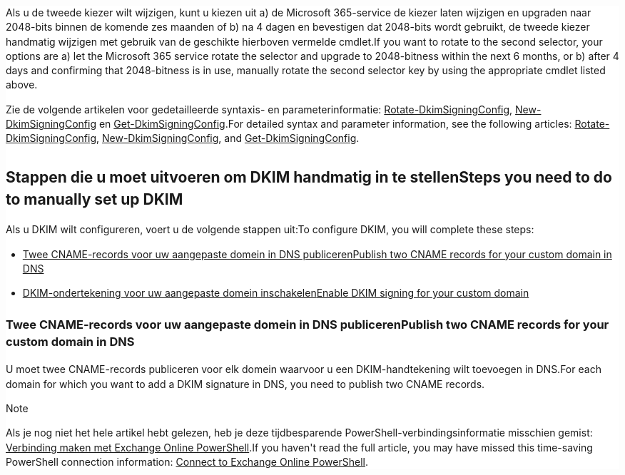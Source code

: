 <span data-ttu-id="b2cb7-161">Als u de tweede kiezer wilt wijzigen, kunt u kiezen uit a) de Microsoft 365-service de kiezer laten wijzigen en upgraden naar 2048-bits binnen de komende zes maanden of b) na 4 dagen en bevestigen dat 2048-bits wordt gebruikt, de tweede kiezer handmatig wijzigen met gebruik van de geschikte hierboven vermelde cmdlet.</span><span class="sxs-lookup"><span data-stu-id="b2cb7-161">If you want to rotate to the second selector, your options are a) let the Microsoft 365 service rotate the selector and upgrade to 2048-bitness within the next 6 months, or b) after 4 days and confirming that 2048-bitness is in use, manually rotate the second selector key by using the appropriate cmdlet listed above.</span></span>

<span data-ttu-id="b2cb7-162">Zie de volgende artikelen voor gedetailleerde syntaxis- en parameterinformatie: [Rotate-DkimSigningConfig](/powershell/module/exchange/rotate-dkimsigningconfig), [New-DkimSigningConfig](/powershell/module/exchange/new-dkimsigningconfig) en [Get-DkimSigningConfig](/powershell/module/exchange/get-dkimsigningconfig).</span><span class="sxs-lookup"><span data-stu-id="b2cb7-162">For detailed syntax and parameter information, see the following articles: [Rotate-DkimSigningConfig](/powershell/module/exchange/rotate-dkimsigningconfig), [New-DkimSigningConfig](/powershell/module/exchange/new-dkimsigningconfig), and [Get-DkimSigningConfig](/powershell/module/exchange/get-dkimsigningconfig).</span></span>

## <a name="steps-you-need-to-do-to-manually-set-up-dkim"></a><span data-ttu-id="b2cb7-163">Stappen die u moet uitvoeren om DKIM handmatig in te stellen</span><span class="sxs-lookup"><span data-stu-id="b2cb7-163">Steps you need to do to manually set up DKIM</span></span>
<span data-ttu-id="b2cb7-164"><a name="SetUpDKIMO365"> </a></span><span class="sxs-lookup"><span data-stu-id="b2cb7-164"><a name="SetUpDKIMO365"> </a></span></span>

<span data-ttu-id="b2cb7-165">Als u DKIM wilt configureren, voert u de volgende stappen uit:</span><span class="sxs-lookup"><span data-stu-id="b2cb7-165">To configure DKIM, you will complete these steps:</span></span>

- [<span data-ttu-id="b2cb7-166">Twee CNAME-records voor uw aangepaste domein in DNS publiceren</span><span class="sxs-lookup"><span data-stu-id="b2cb7-166">Publish two CNAME records for your custom domain in DNS</span></span>](use-dkim-to-validate-outbound-email.md#Publish2CNAME)

- [<span data-ttu-id="b2cb7-167">DKIM-ondertekening voor uw aangepaste domein inschakelen</span><span class="sxs-lookup"><span data-stu-id="b2cb7-167">Enable DKIM signing for your custom domain</span></span>](use-dkim-to-validate-outbound-email.md#EnableDKIMinO365)

### <a name="publish-two-cname-records-for-your-custom-domain-in-dns"></a><span data-ttu-id="b2cb7-168">Twee CNAME-records voor uw aangepaste domein in DNS publiceren</span><span class="sxs-lookup"><span data-stu-id="b2cb7-168">Publish two CNAME records for your custom domain in DNS</span></span>
<span data-ttu-id="b2cb7-169"><a name="Publish2CNAME"> </a></span><span class="sxs-lookup"><span data-stu-id="b2cb7-169"><a name="Publish2CNAME"> </a></span></span>

<span data-ttu-id="b2cb7-170">U moet twee CNAME-records publiceren voor elk domein waarvoor u een DKIM-handtekening wilt toevoegen in DNS.</span><span class="sxs-lookup"><span data-stu-id="b2cb7-170">For each domain for which you want to add a DKIM signature in DNS, you need to publish two CNAME records.</span></span>

> [!NOTE]
> <span data-ttu-id="b2cb7-171">Als je nog niet het hele artikel hebt gelezen, heb je deze tijdbesparende PowerShell-verbindingsinformatie misschien gemist: [Verbinding maken met Exchange Online PowerShell](/powershell/exchange/connect-to-exchange-online-powershell).</span><span class="sxs-lookup"><span data-stu-id="b2cb7-171">If you haven't read the full article, you may have missed this time-saving PowerShell connection information: [Connect to Exchange Online PowerShell](/powershell/exchange/connect-to-exchange-online-powershell).</span></span>
